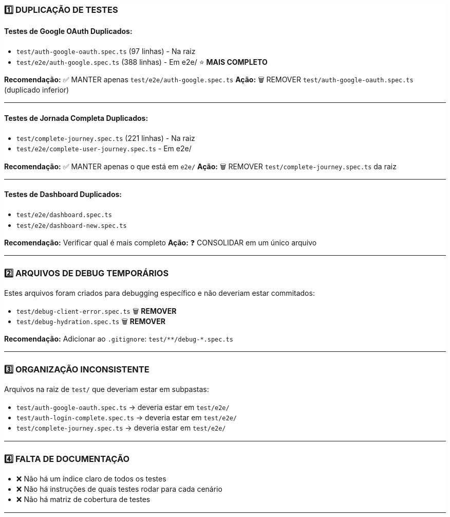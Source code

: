 ### 1️⃣ **DUPLICAÇÃO DE TESTES**

#### **Testes de Google OAuth Duplicados:**
- `test/auth-google-oauth.spec.ts` (97 linhas) - Na raiz
- `test/e2e/auth-google.spec.ts` (388 linhas) - Em e2e/ ⭐ **MAIS COMPLETO**

**Recomendação:** ✅ MANTER apenas `test/e2e/auth-google.spec.ts`
**Ação:** 🗑️ REMOVER `test/auth-google-oauth.spec.ts` (duplicado inferior)

---

#### **Testes de Jornada Completa Duplicados:**
- `test/complete-journey.spec.ts` (221 linhas) - Na raiz
- `test/e2e/complete-user-journey.spec.ts` - Em e2e/

**Recomendação:** ✅ MANTER apenas o que está em `e2e/`
**Ação:** 🗑️ REMOVER `test/complete-journey.spec.ts` da raiz

---

#### **Testes de Dashboard Duplicados:**
- `test/e2e/dashboard.spec.ts`
- `test/e2e/dashboard-new.spec.ts`

**Recomendação:** Verificar qual é mais completo
**Ação:** ❓ CONSOLIDAR em um único arquivo

---

### 2️⃣ **ARQUIVOS DE DEBUG TEMPORÁRIOS**

Estes arquivos foram criados para debugging específico e não deveriam estar commitados:

- `test/debug-client-error.spec.ts` 🗑️ **REMOVER**
- `test/debug-hydration.spec.ts` 🗑️ **REMOVER**

**Recomendação:** Adicionar ao `.gitignore`: `test/**/debug-*.spec.ts`

---

### 3️⃣ **ORGANIZAÇÃO INCONSISTENTE**

Arquivos na raiz de `test/` que deveriam estar em subpastas:

- `test/auth-google-oauth.spec.ts` → deveria estar em `test/e2e/`
- `test/auth-login-complete.spec.ts` → deveria estar em `test/e2e/`
- `test/complete-journey.spec.ts` → deveria estar em `test/e2e/`

---

### 4️⃣ **FALTA DE DOCUMENTAÇÃO**

- ❌ Não há um índice claro de todos os testes
- ❌ Não há instruções de quais testes rodar para cada cenário
- ❌ Não há matriz de cobertura de testes

---